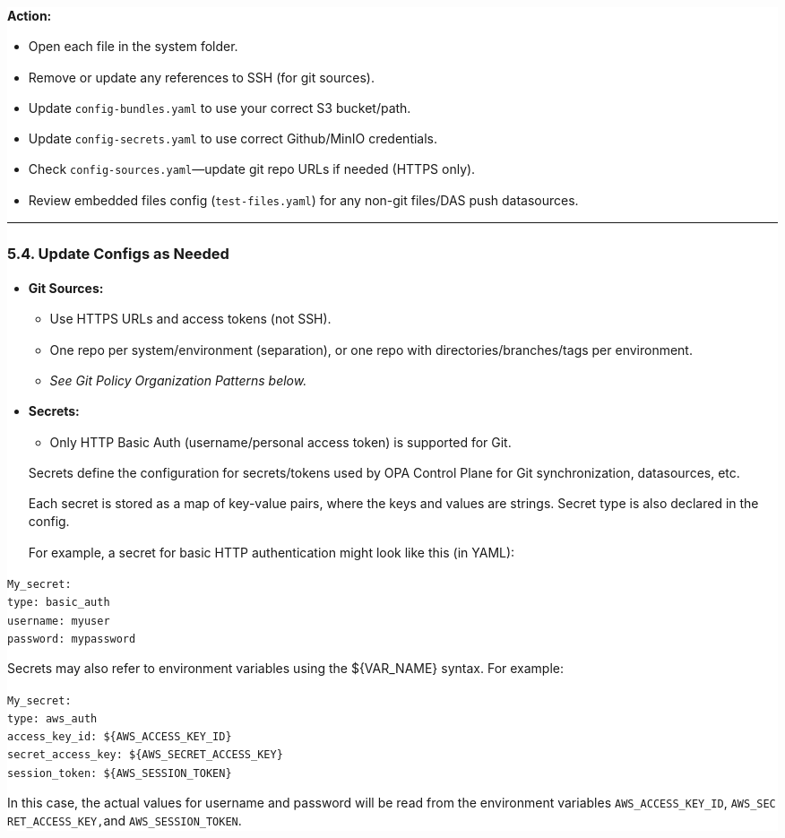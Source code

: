 **Action:**

* Open each file in the system folder.

* Remove or update any references to SSH (for git sources).

* Update `config-bundles.yaml` to use your correct S3 bucket/path.

* Update `config-secrets.yaml` to use correct Github/MinIO credentials.

* Check `config-sources.yaml`—update git repo URLs if needed (HTTPS only).

* Review embedded files config (`test-files.yaml`) for any non-git files/DAS push datasources.

---

### 5.4. Update Configs as Needed

* **Git Sources:**

  * Use HTTPS URLs and access tokens (not SSH).

  * One repo per system/environment (separation), or one repo with directories/branches/tags per environment.

  * *See Git Policy Organization Patterns below.*

* **Secrets:**

  * Only HTTP Basic Auth (username/personal access token) is supported for Git.


  Secrets define the configuration for secrets/tokens used by OPA Control Plane for Git synchronization, datasources, etc.

  Each secret is stored as a map of key-value pairs, where the keys and values are strings. Secret type is also declared in the config.

  For example, a secret for basic HTTP authentication might look like this (in YAML):

```
My_secret:
type: basic_auth
username: myuser
password: mypassword
```

  Secrets may also refer to environment variables using the ${VAR\_NAME} syntax. For example:

```
My_secret:
type: aws_auth
access_key_id: ${AWS_ACCESS_KEY_ID}
secret_access_key: ${AWS_SECRET_ACCESS_KEY}
session_token: ${AWS_SESSION_TOKEN}

```


In this case, the actual values for username and password will be read from the environment variables `AWS_ACCESS_KEY_ID`, `AWS_SECRET_ACCESS_KEY,`and `AWS_SESSION_TOKEN`.
